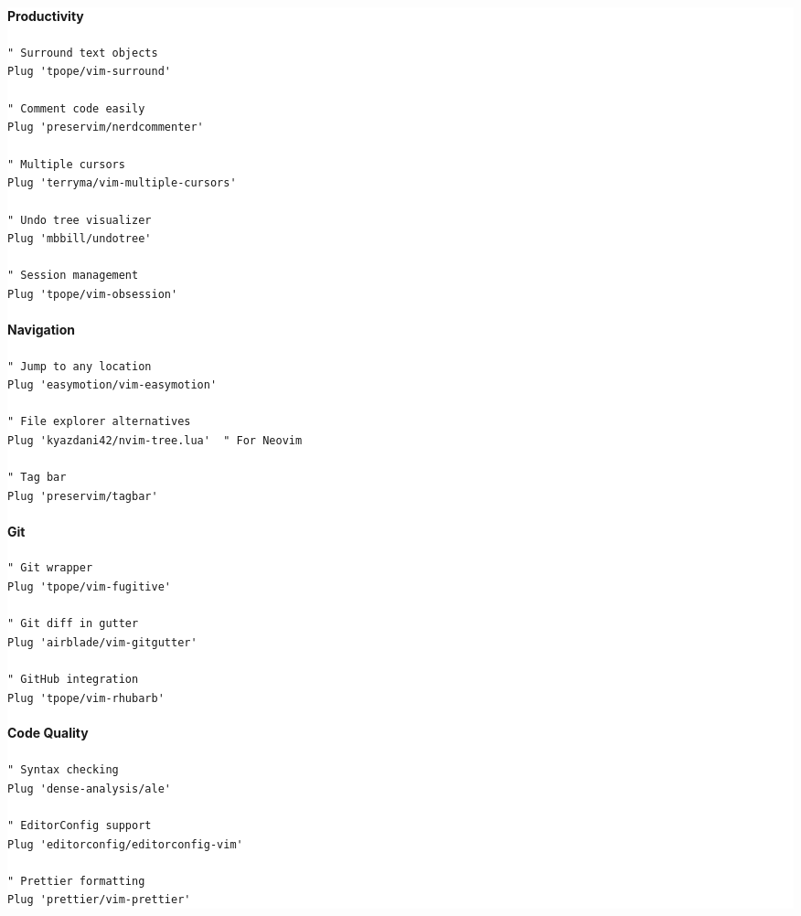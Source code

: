 #### Productivity

```vim
" Surround text objects
Plug 'tpope/vim-surround'

" Comment code easily
Plug 'preservim/nerdcommenter'

" Multiple cursors
Plug 'terryma/vim-multiple-cursors'

" Undo tree visualizer
Plug 'mbbill/undotree'

" Session management
Plug 'tpope/vim-obsession'
```

#### Navigation

```vim
" Jump to any location
Plug 'easymotion/vim-easymotion'

" File explorer alternatives
Plug 'kyazdani42/nvim-tree.lua'  " For Neovim

" Tag bar
Plug 'preservim/tagbar'
```

#### Git

```vim
" Git wrapper
Plug 'tpope/vim-fugitive'

" Git diff in gutter
Plug 'airblade/vim-gitgutter'

" GitHub integration
Plug 'tpope/vim-rhubarb'
```

#### Code Quality

```vim
" Syntax checking
Plug 'dense-analysis/ale'

" EditorConfig support
Plug 'editorconfig/editorconfig-vim'

" Prettier formatting
Plug 'prettier/vim-prettier'
```
